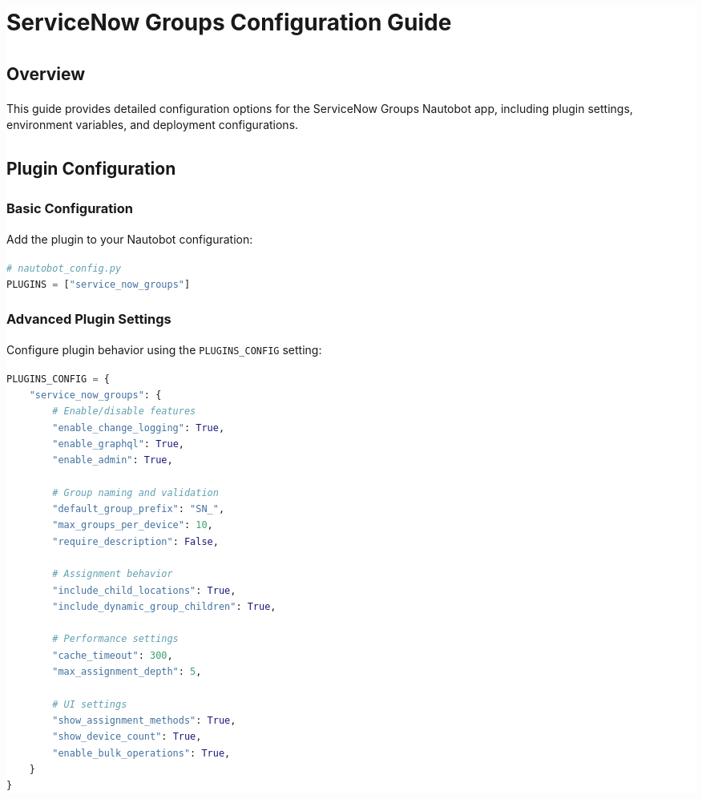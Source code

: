 # ServiceNow Groups Configuration Guide

## Overview

This guide provides detailed configuration options for the ServiceNow Groups Nautobot app, including plugin settings, environment variables, and deployment configurations.

## Plugin Configuration

### Basic Configuration

Add the plugin to your Nautobot configuration:

```python
# nautobot_config.py
PLUGINS = ["service_now_groups"]
```

### Advanced Plugin Settings

Configure plugin behavior using the `PLUGINS_CONFIG` setting:

```python
PLUGINS_CONFIG = {
    "service_now_groups": {
        # Enable/disable features
        "enable_change_logging": True,
        "enable_graphql": True,
        "enable_admin": True,
        
        # Group naming and validation
        "default_group_prefix": "SN_",
        "max_groups_per_device": 10,
        "require_description": False,
        
        # Assignment behavior
        "include_child_locations": True,
        "include_dynamic_group_children": True,
        
        # Performance settings
        "cache_timeout": 300,
        "max_assignment_depth": 5,
        
        # UI settings
        "show_assignment_methods": True,
        "show_device_count": True,
        "enable_bulk_operations": True,
    }
}
```
